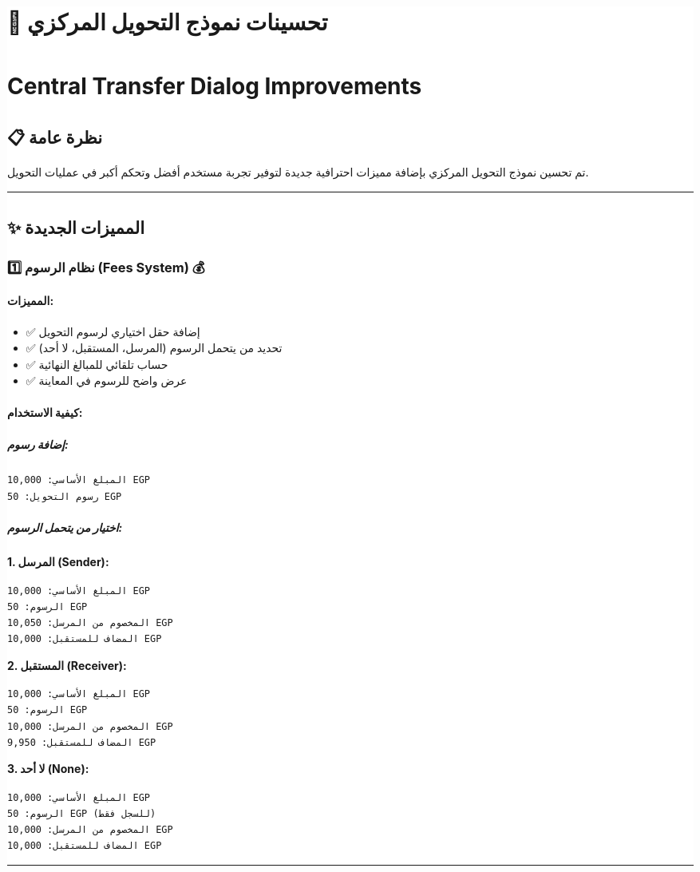 # 🚀 تحسينات نموذج التحويل المركزي
# Central Transfer Dialog Improvements

## 📋 نظرة عامة

تم تحسين نموذج التحويل المركزي بإضافة مميزات احترافية جديدة لتوفير تجربة مستخدم أفضل وتحكم أكبر في عمليات التحويل.

---

## ✨ المميزات الجديدة

### 1️⃣ **نظام الرسوم (Fees System)** 💰

#### المميزات:
- ✅ إضافة حقل اختياري لرسوم التحويل
- ✅ تحديد من يتحمل الرسوم (المرسل، المستقبل، لا أحد)
- ✅ حساب تلقائي للمبالغ النهائية
- ✅ عرض واضح للرسوم في المعاينة

#### كيفية الاستخدام:

##### **إضافة رسوم:**
```
المبلغ الأساسي: 10,000 EGP
رسوم التحويل: 50 EGP
```

##### **اختيار من يتحمل الرسوم:**

**1. المرسل (Sender):**
```
المبلغ الأساسي: 10,000 EGP
الرسوم: 50 EGP
المخصوم من المرسل: 10,050 EGP
المضاف للمستقبل: 10,000 EGP
```

**2. المستقبل (Receiver):**
```
المبلغ الأساسي: 10,000 EGP
الرسوم: 50 EGP
المخصوم من المرسل: 10,000 EGP
المضاف للمستقبل: 9,950 EGP
```

**3. لا أحد (None):**
```
المبلغ الأساسي: 10,000 EGP
الرسوم: 50 EGP (للسجل فقط)
المخصوم من المرسل: 10,000 EGP
المضاف للمستقبل: 10,000 EGP
```

---